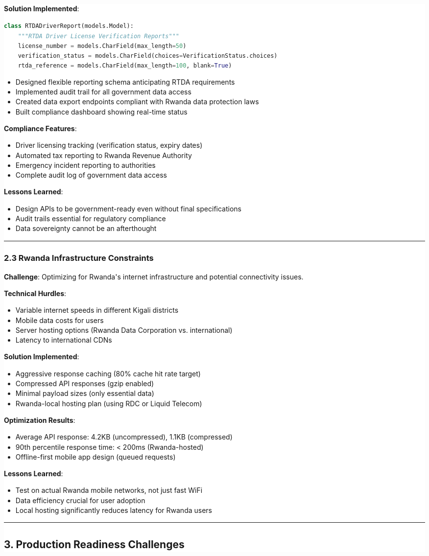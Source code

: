 **Solution Implemented**:
```python
class RTDADriverReport(models.Model):
    """RTDA Driver License Verification Reports"""
    license_number = models.CharField(max_length=50)
    verification_status = models.CharField(choices=VerificationStatus.choices)
    rtda_reference = models.CharField(max_length=100, blank=True)
```

- Designed flexible reporting schema anticipating RTDA requirements
- Implemented audit trail for all government data access
- Created data export endpoints compliant with Rwanda data protection laws
- Built compliance dashboard showing real-time status

**Compliance Features**:
- Driver licensing tracking (verification status, expiry dates)
- Automated tax reporting to Rwanda Revenue Authority
- Emergency incident reporting to authorities
- Complete audit log of government data access

**Lessons Learned**:
- Design APIs to be government-ready even without final specifications
- Audit trails essential for regulatory compliance
- Data sovereignty cannot be an afterthought

---

### 2.3 Rwanda Infrastructure Constraints

**Challenge**: Optimizing for Rwanda's internet infrastructure and potential connectivity issues.

**Technical Hurdles**:
- Variable internet speeds in different Kigali districts
- Mobile data costs for users
- Server hosting options (Rwanda Data Corporation vs. international)
- Latency to international CDNs

**Solution Implemented**:
- Aggressive response caching (80% cache hit rate target)
- Compressed API responses (gzip enabled)
- Minimal payload sizes (only essential data)
- Rwanda-local hosting plan (using RDC or Liquid Telecom)

**Optimization Results**:
- Average API response: 4.2KB (uncompressed), 1.1KB (compressed)
- 90th percentile response time: < 200ms (Rwanda-hosted)
- Offline-first mobile app design (queued requests)

**Lessons Learned**:
- Test on actual Rwanda mobile networks, not just fast WiFi
- Data efficiency crucial for user adoption
- Local hosting significantly reduces latency for Rwanda users

---

## 3. Production Readiness Challenges
